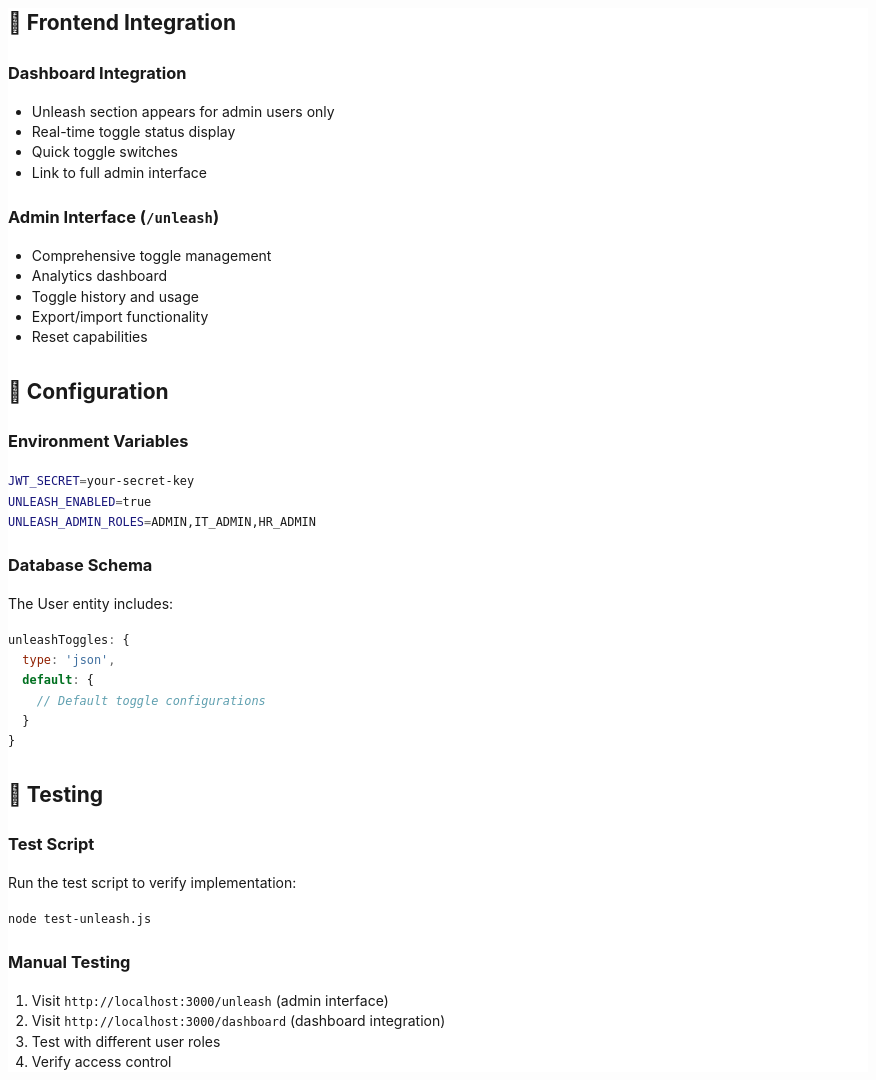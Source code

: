 ## 🎨 Frontend Integration

### Dashboard Integration
- Unleash section appears for admin users only
- Real-time toggle status display
- Quick toggle switches
- Link to full admin interface

### Admin Interface (`/unleash`)
- Comprehensive toggle management
- Analytics dashboard
- Toggle history and usage
- Export/import functionality
- Reset capabilities

## 🔧 Configuration

### Environment Variables
```bash
JWT_SECRET=your-secret-key
UNLEASH_ENABLED=true
UNLEASH_ADMIN_ROLES=ADMIN,IT_ADMIN,HR_ADMIN
```

### Database Schema
The User entity includes:
```javascript
unleashToggles: {
  type: 'json',
  default: {
    // Default toggle configurations
  }
}
```

## 🧪 Testing

### Test Script
Run the test script to verify implementation:
```bash
node test-unleash.js
```

### Manual Testing
1. Visit `http://localhost:3000/unleash` (admin interface)
2. Visit `http://localhost:3000/dashboard` (dashboard integration)
3. Test with different user roles
4. Verify access control
